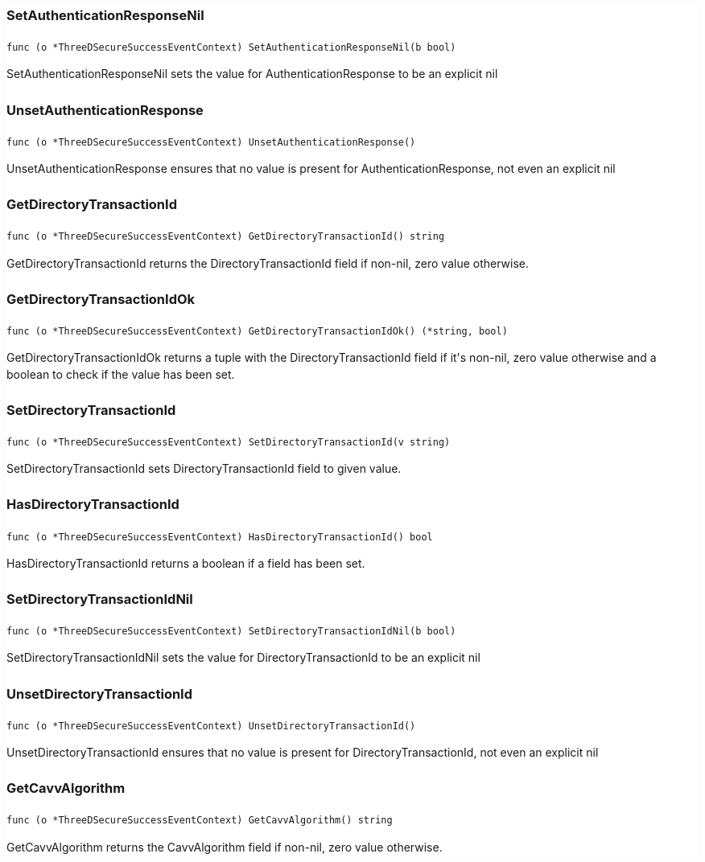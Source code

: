 ### SetAuthenticationResponseNil

`func (o *ThreeDSecureSuccessEventContext) SetAuthenticationResponseNil(b bool)`

 SetAuthenticationResponseNil sets the value for AuthenticationResponse to be an explicit nil

### UnsetAuthenticationResponse
`func (o *ThreeDSecureSuccessEventContext) UnsetAuthenticationResponse()`

UnsetAuthenticationResponse ensures that no value is present for AuthenticationResponse, not even an explicit nil
### GetDirectoryTransactionId

`func (o *ThreeDSecureSuccessEventContext) GetDirectoryTransactionId() string`

GetDirectoryTransactionId returns the DirectoryTransactionId field if non-nil, zero value otherwise.

### GetDirectoryTransactionIdOk

`func (o *ThreeDSecureSuccessEventContext) GetDirectoryTransactionIdOk() (*string, bool)`

GetDirectoryTransactionIdOk returns a tuple with the DirectoryTransactionId field if it's non-nil, zero value otherwise
and a boolean to check if the value has been set.

### SetDirectoryTransactionId

`func (o *ThreeDSecureSuccessEventContext) SetDirectoryTransactionId(v string)`

SetDirectoryTransactionId sets DirectoryTransactionId field to given value.

### HasDirectoryTransactionId

`func (o *ThreeDSecureSuccessEventContext) HasDirectoryTransactionId() bool`

HasDirectoryTransactionId returns a boolean if a field has been set.

### SetDirectoryTransactionIdNil

`func (o *ThreeDSecureSuccessEventContext) SetDirectoryTransactionIdNil(b bool)`

 SetDirectoryTransactionIdNil sets the value for DirectoryTransactionId to be an explicit nil

### UnsetDirectoryTransactionId
`func (o *ThreeDSecureSuccessEventContext) UnsetDirectoryTransactionId()`

UnsetDirectoryTransactionId ensures that no value is present for DirectoryTransactionId, not even an explicit nil
### GetCavvAlgorithm

`func (o *ThreeDSecureSuccessEventContext) GetCavvAlgorithm() string`

GetCavvAlgorithm returns the CavvAlgorithm field if non-nil, zero value otherwise.
